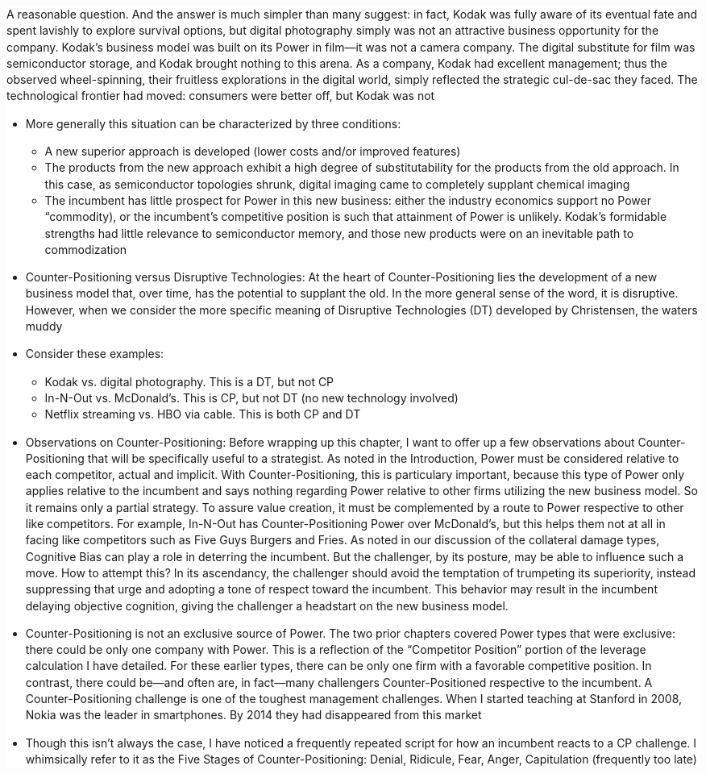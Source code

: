 A reasonable question. And the answer is much simpler than many suggest: in fact, Kodak was fully aware of its eventual fate and spent lavishly to explore survival options, but digital photography simply was not an attractive business opportunity for the company. Kodak’s business model was built on its Power in film—it was not a camera company. The digital substitute for film was semiconductor storage, and Kodak brought nothing to this arena. As a company, Kodak had excellent management; thus the observed wheel-spinning, their fruitless explorations in the digital world, simply reflected the strategic cul-de-sac they faced. The technological frontier had moved: consumers were better off, but Kodak was not

+ More generally this situation can be characterized by three conditions:
  + A new superior approach is developed (lower costs and/or improved features)
  + The products from the new approach exhibit a high degree of substitutability for the products from the old approach. In this case, as semiconductor topologies shrunk, digital imaging came to completely supplant chemical imaging
  + The incumbent has little prospect for Power in this new business: either the industry economics support no Power “commodity), or the incumbent’s competitive position is such that attainment of Power is unlikely. Kodak’s formidable strengths had little relevance to semiconductor memory, and those new products were on an inevitable path to commodization

+ Counter-Positioning versus Disruptive Technologies: At the heart of Counter-Positioning lies the development of a new business model that, over time, has the potential to supplant the old. In the more general sense of the word, it is disruptive. However, when we consider the more specific meaning of Disruptive Technologies (DT) developed by Christensen, the waters muddy

+ Consider these examples:
  + Kodak vs. digital photography. This is a DT, but not CP
  + In-N-Out vs. McDonald’s. This is CP, but not DT (no new technology involved)
  + Netflix streaming vs. HBO via cable. This is both CP and DT

+ Observations on Counter-Positioning: Before wrapping up this chapter, I want to offer up a few observations about Counter-Positioning that will be specifically useful to a strategist. As noted in the Introduction, Power must be considered relative to each competitor, actual and implicit. With Counter-Positioning, this is particulary important, because this type of Power only applies relative to the incumbent and says nothing regarding Power relative to other firms utilizing the new business model. So it remains only a partial strategy. To assure value creation, it must be complemented by a route to Power respective to other like competitors. For example, In-N-Out has Counter-Positioning Power over McDonald’s, but this helps them not at all in facing like competitors such as Five Guys Burgers and Fries. As noted in our discussion of the collateral damage types, Cognitive Bias can play a role in deterring the incumbent. But the challenger, by its posture, may be able to influence such a move. How to attempt this? In its ascendancy, the challenger should avoid the temptation of trumpeting its superiority, instead suppressing that urge and adopting a tone of respect toward the incumbent. This behavior may result in the incumbent delaying objective cognition, giving the challenger a headstart on the new business model.

+ Counter-Positioning is not an exclusive source of Power. The two prior chapters covered Power types that were exclusive: there could be only one company with Power. This is a reflection of the “Competitor Position” portion of the leverage calculation I have detailed. For these earlier types, there can be only one firm with a favorable competitive position. In contrast, there could be—and often are, in fact—many challengers Counter-Positioned respective to the incumbent. A Counter-Positioning challenge is one of the toughest management challenges. When I started teaching at Stanford in 2008, Nokia was the leader in smartphones. By 2014 they had disappeared from this market

+ Though this isn’t always the case, I have noticed a frequently repeated script for how an incumbent reacts to a CP challenge. I whimsically refer to it as the Five Stages of Counter-Positioning: Denial, Ridicule, Fear, Anger, Capitulation (frequently too late)

